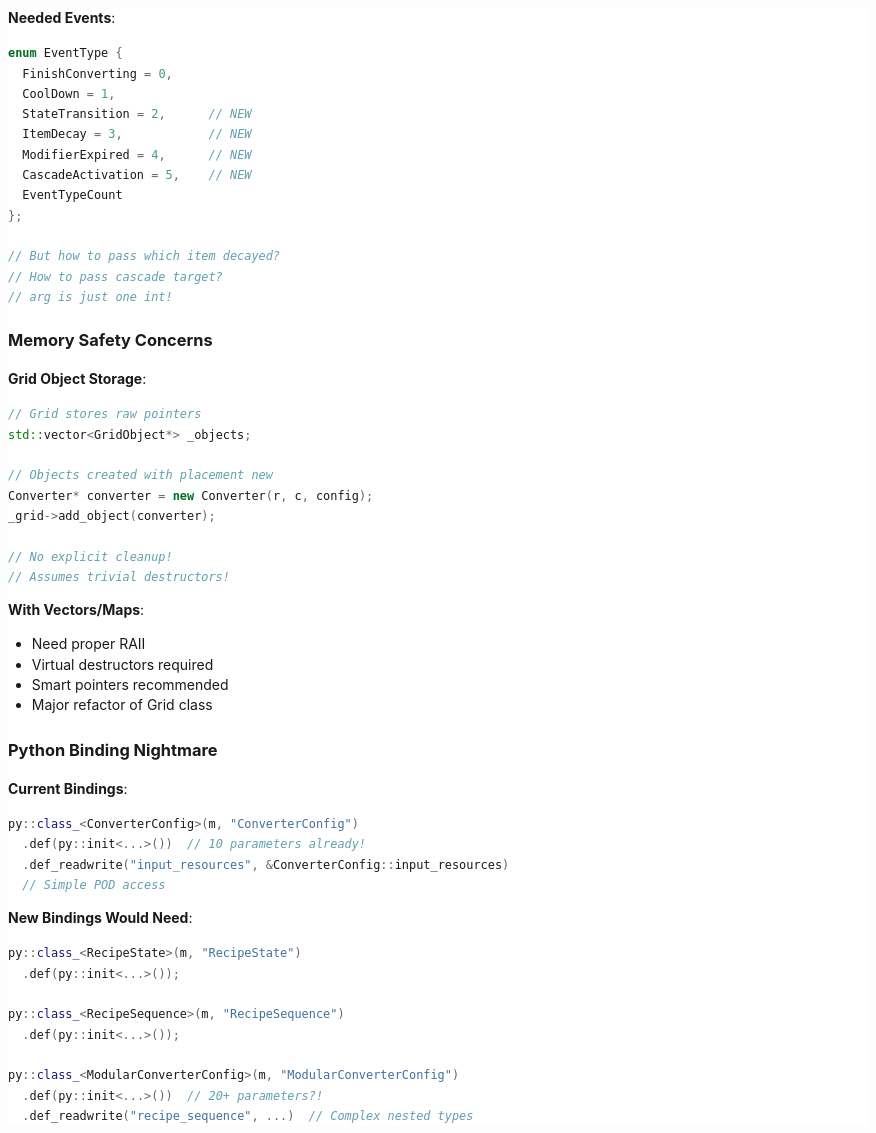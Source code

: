 **Needed Events**:
```cpp
enum EventType {
  FinishConverting = 0,
  CoolDown = 1,
  StateTransition = 2,      // NEW
  ItemDecay = 3,            // NEW
  ModifierExpired = 4,      // NEW
  CascadeActivation = 5,    // NEW
  EventTypeCount
};

// But how to pass which item decayed?
// How to pass cascade target?
// arg is just one int!
```

### Memory Safety Concerns

**Grid Object Storage**:
```cpp
// Grid stores raw pointers
std::vector<GridObject*> _objects;

// Objects created with placement new
Converter* converter = new Converter(r, c, config);
_grid->add_object(converter);

// No explicit cleanup!
// Assumes trivial destructors!
```

**With Vectors/Maps**:
- Need proper RAII
- Virtual destructors required
- Smart pointers recommended
- Major refactor of Grid class

### Python Binding Nightmare

**Current Bindings**:
```cpp
py::class_<ConverterConfig>(m, "ConverterConfig")
  .def(py::init<...>())  // 10 parameters already!
  .def_readwrite("input_resources", &ConverterConfig::input_resources)
  // Simple POD access
```

**New Bindings Would Need**:
```cpp
py::class_<RecipeState>(m, "RecipeState")
  .def(py::init<...>());

py::class_<RecipeSequence>(m, "RecipeSequence")
  .def(py::init<...>());

py::class_<ModularConverterConfig>(m, "ModularConverterConfig")
  .def(py::init<...>())  // 20+ parameters?!
  .def_readwrite("recipe_sequence", ...)  // Complex nested types
```
